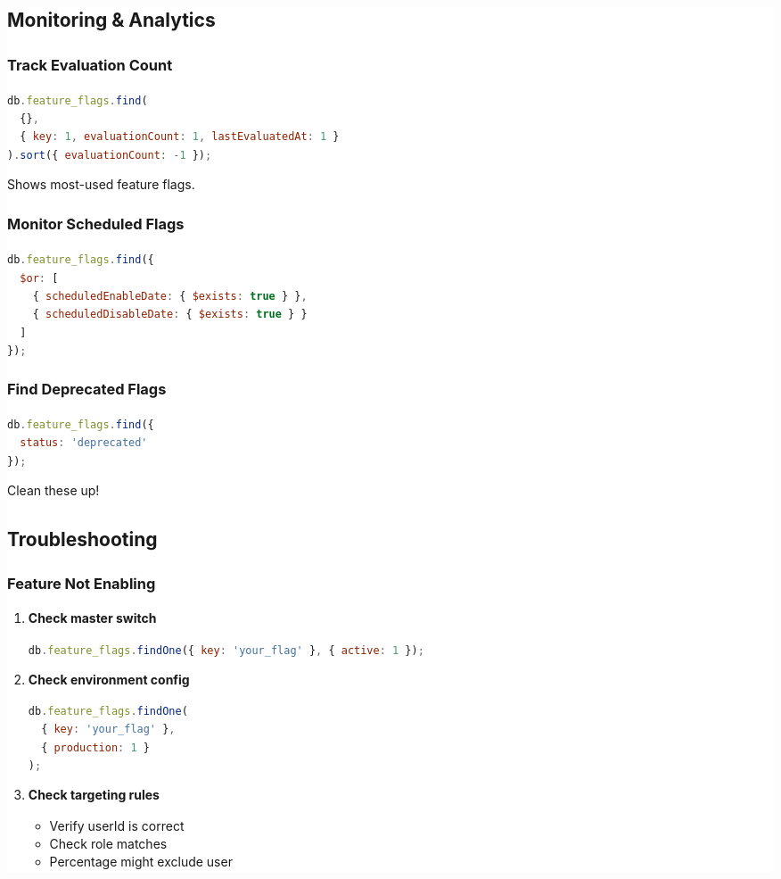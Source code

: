 ## Monitoring & Analytics

### Track Evaluation Count

```javascript
db.feature_flags.find(
  {},
  { key: 1, evaluationCount: 1, lastEvaluatedAt: 1 }
).sort({ evaluationCount: -1 });
```

Shows most-used feature flags.

### Monitor Scheduled Flags

```javascript
db.feature_flags.find({
  $or: [
    { scheduledEnableDate: { $exists: true } },
    { scheduledDisableDate: { $exists: true } }
  ]
});
```

### Find Deprecated Flags

```javascript
db.feature_flags.find({
  status: 'deprecated'
});
```

Clean these up!

## Troubleshooting

### Feature Not Enabling

1. **Check master switch**
   ```javascript
   db.feature_flags.findOne({ key: 'your_flag' }, { active: 1 });
   ```

2. **Check environment config**
   ```javascript
   db.feature_flags.findOne(
     { key: 'your_flag' },
     { production: 1 }
   );
   ```

3. **Check targeting rules**
   - Verify userId is correct
   - Check role matches
   - Percentage might exclude user
